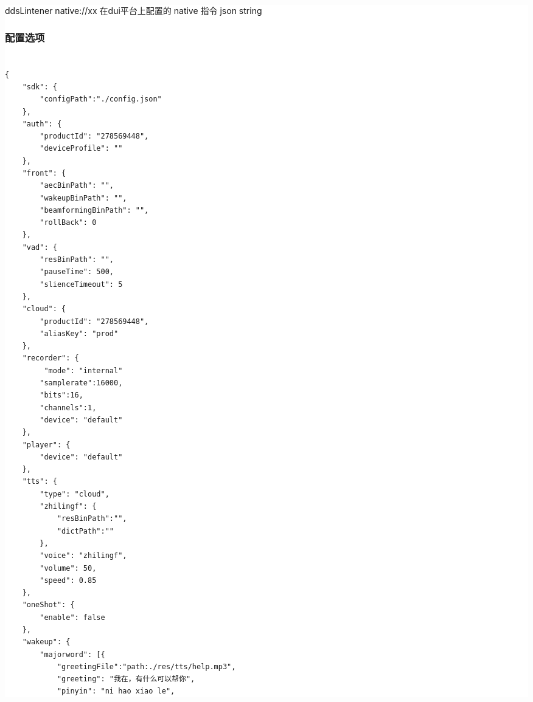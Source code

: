 <tr>
	<td> ddsLintener </td>
	<td> native://xx  </td>
	<td> 在dui平台上配置的 native 指令 </td>
	<td> json string </td>
</tr>

</table>

### 配置选项

```

{
	"sdk": {
		"configPath":"./config.json"
	},
	"auth": {
		"productId": "278569448",
		"deviceProfile": ""
	},
	"front": {
		"aecBinPath": "",
		"wakeupBinPath": "",
		"beamformingBinPath": "",
		"rollBack": 0
	},
	"vad": {
		"resBinPath": "",
		"pauseTime": 500,
		"slienceTimeout": 5
	},
	"cloud": {
		"productId": "278569448",
		"aliasKey": "prod"
	},
	"recorder": {
	     "mode": "internal"
        "samplerate":16000,
        "bits":16,
        "channels":1,
		"device": "default"
	},
	"player": {
		"device": "default"
	},
	"tts": {
		"type": "cloud",
		"zhilingf": {
			"resBinPath":"",
			"dictPath":""
		},
		"voice": "zhilingf",
		"volume": 50,
		"speed": 0.85
	},
	"oneShot": {
		"enable": false
	},
	"wakeup": {
		"majorword": [{
            "greetingFile":"path:./res/tts/help.mp3",
			"greeting": "我在，有什么可以帮你",
			"pinyin": "ni hao xiao le",
```